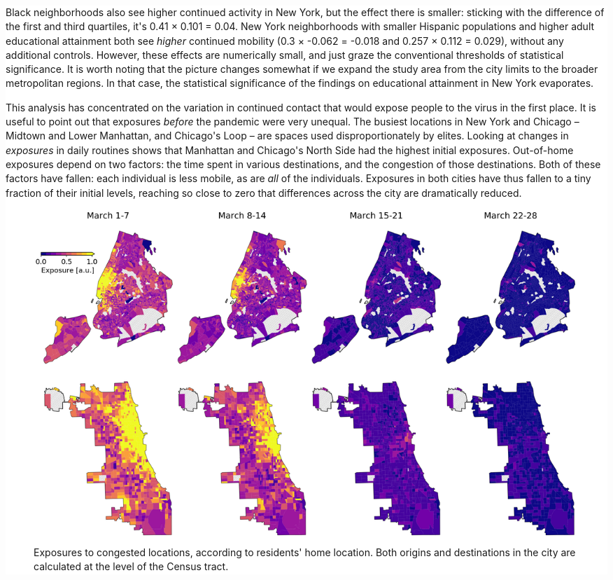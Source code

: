 Black neighborhoods also see higher continued activity in New York, but the effect there is smaller: 
  sticking with the difference of the first and third quartiles, it's 0.41 × 0.101 = 0.04.
New York neighborhoods with smaller Hispanic populations and higher adult educational attainment
  both see <em>higher</em> continued mobility (0.3 × -0.062 = -0.018 and 0.257 × 0.112 = 0.029),
    without any additional controls.
However, these effects are numerically small, and just graze the conventional thresholds of statistical significance.
It is worth noting that the picture changes somewhat 
  if we expand the study area from the city limits to the broader metropolitan regions.
In that case, the statistical significance of the findings on educational attainment in New York evaporates.

This analysis has concentrated on the variation in continued contact
  that would expose people to the virus in the first place.
It is useful to point out that exposures <em>before</em> the pandemic were very unequal.
The busiest locations in New York and Chicago&nbsp;– Midtown and Lower Manhattan, and Chicago's Loop&nbsp;–
  are spaces used disproportionately by elites.
Looking at changes in <em>exposures</em> in daily routines
  shows that Manhattan and Chicago's North Side had the highest initial exposures.
Out-of-home exposures depend on two factors:
  the time spent in various destinations, and the congestion of those destinations.
Both of these factors have fallen:
  each individual is less mobile, as are <em>all</em> of the individuals.
Exposures in both cities have thus fallen
  to a tiny fraction of their initial levels, 
  reaching so close to zero that differences across the city are dramatically reduced.

<figure class="figure">
  <img src="/assets/img/covid/exposures.png" width="100%" class="img-responsive center-block"
       alt="Neighborhood-level activity out of home in New York City and Chicago, by week.">
  <figcaption class="figure-caption text-center">
    Exposures to congested locations, according to residents' home location.
    Both origins and destinations in the city are calculated at the level of the Census tract.
  </figcaption>
</figure>
